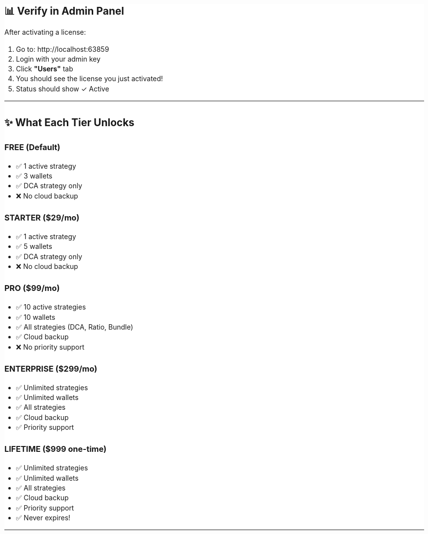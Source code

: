 
## 📊 Verify in Admin Panel

After activating a license:

1. Go to: http://localhost:63859
2. Login with your admin key
3. Click **"Users"** tab
4. You should see the license you just activated!
5. Status should show ✓ Active

---

## ✨ What Each Tier Unlocks

### FREE (Default)
- ✅ 1 active strategy
- ✅ 3 wallets
- ✅ DCA strategy only
- ❌ No cloud backup

### STARTER ($29/mo)
- ✅ 1 active strategy
- ✅ 5 wallets
- ✅ DCA strategy only
- ❌ No cloud backup

### PRO ($99/mo)
- ✅ 10 active strategies
- ✅ 10 wallets
- ✅ All strategies (DCA, Ratio, Bundle)
- ✅ Cloud backup
- ❌ No priority support

### ENTERPRISE ($299/mo)
- ✅ Unlimited strategies
- ✅ Unlimited wallets
- ✅ All strategies
- ✅ Cloud backup
- ✅ Priority support

### LIFETIME ($999 one-time)
- ✅ Unlimited strategies
- ✅ Unlimited wallets
- ✅ All strategies
- ✅ Cloud backup
- ✅ Priority support
- ✅ Never expires!

---
